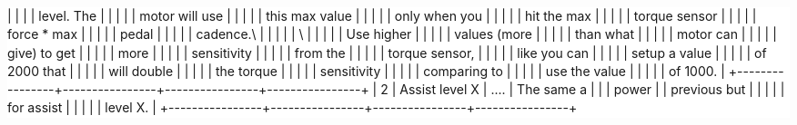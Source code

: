 |                |                |                | level. The     |
|                |                |                | motor will use |
|                |                |                | this max value |
|                |                |                | only when you  |
|                |                |                | hit the max    |
|                |                |                | torque sensor  |
|                |                |                | force \* max   |
|                |                |                | pedal          |
|                |                |                | cadence.\      |
|                |                |                | \              |
|                |                |                | Use higher     |
|                |                |                | values (more   |
|                |                |                | than what      |
|                |                |                | motor can      |
|                |                |                | give) to get   |
|                |                |                | more           |
|                |                |                | sensitivity    |
|                |                |                | from the       |
|                |                |                | torque sensor, |
|                |                |                | like you can   |
|                |                |                | setup a value  |
|                |                |                | of 2000 that   |
|                |                |                | will double    |
|                |                |                | the torque     |
|                |                |                | sensitivity    |
|                |                |                | comparing to   |
|                |                |                | use the value  |
|                |                |                | of 1000.       |
+----------------+----------------+----------------+----------------+
| 2              | Assist level X | \....          | The same a     |
|                | power          |                | previous but   |
|                |                |                | for assist     |
|                |                |                | level X.       |
+----------------+----------------+----------------+----------------+
